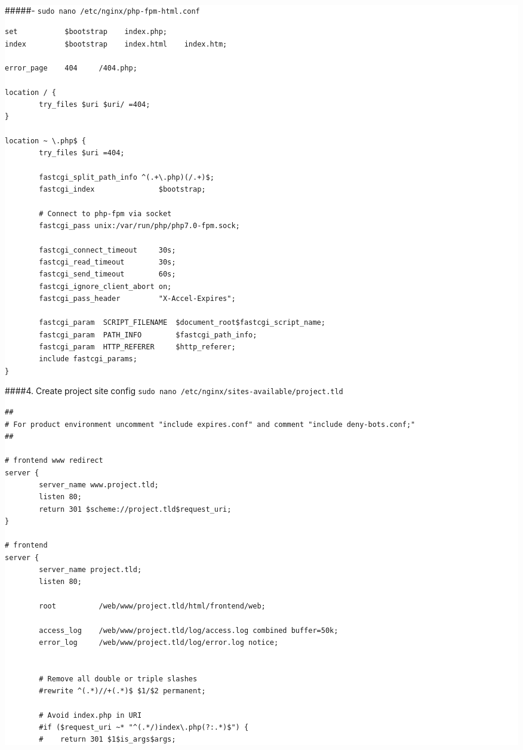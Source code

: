 #####- `sudo nano /etc/nginx/php-fpm-html.conf`

```
set           $bootstrap    index.php;
index         $bootstrap    index.html    index.htm;

error_page    404     /404.php;

location / {
        try_files $uri $uri/ =404;
}

location ~ \.php$ {
        try_files $uri =404;

        fastcgi_split_path_info ^(.+\.php)(/.+)$;
        fastcgi_index               $bootstrap;

        # Connect to php-fpm via socket
        fastcgi_pass unix:/var/run/php/php7.0-fpm.sock;

        fastcgi_connect_timeout     30s;
        fastcgi_read_timeout        30s;
        fastcgi_send_timeout        60s;
        fastcgi_ignore_client_abort on;
        fastcgi_pass_header         "X-Accel-Expires";

        fastcgi_param  SCRIPT_FILENAME  $document_root$fastcgi_script_name;
        fastcgi_param  PATH_INFO        $fastcgi_path_info;
        fastcgi_param  HTTP_REFERER     $http_referer;
        include fastcgi_params;
}
```


####4. Create project site config `sudo nano /etc/nginx/sites-available/project.tld`

```
##
# For product environment uncomment "include expires.conf" and comment "include deny-bots.conf;"
##

# frontend www redirect
server {
        server_name www.project.tld;
        listen 80;
        return 301 $scheme://project.tld$request_uri;
}

# frontend
server {
        server_name project.tld;
        listen 80;

        root          /web/www/project.tld/html/frontend/web;

        access_log    /web/www/project.tld/log/access.log combined buffer=50k;
        error_log     /web/www/project.tld/log/error.log notice;


        # Remove all double or triple slashes
        #rewrite ^(.*)//+(.*)$ $1/$2 permanent;
        
        # Avoid index.php in URI 
        #if ($request_uri ~* "^(.*/)index\.php(?:.*)$") {
        #    return 301 $1$is_args$args;
```